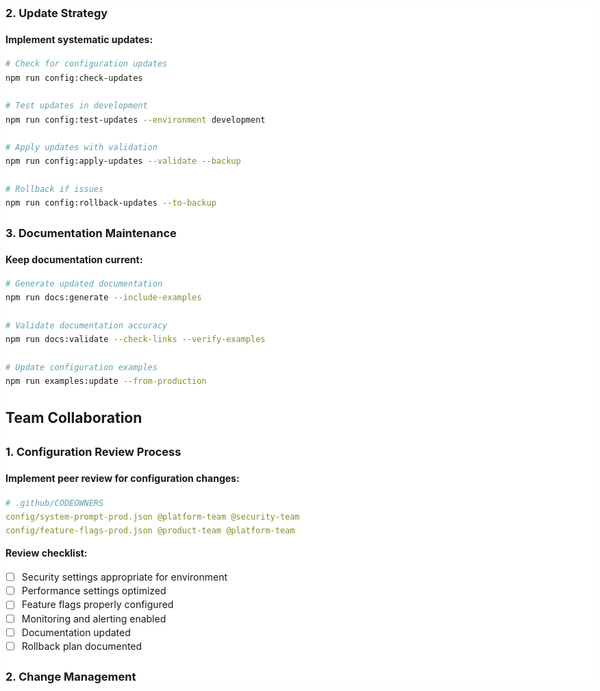 ### 2. Update Strategy

**Implement systematic updates:**

```bash
# Check for configuration updates
npm run config:check-updates

# Test updates in development
npm run config:test-updates --environment development

# Apply updates with validation
npm run config:apply-updates --validate --backup

# Rollback if issues
npm run config:rollback-updates --to-backup
```

### 3. Documentation Maintenance

**Keep documentation current:**

```bash
# Generate updated documentation
npm run docs:generate --include-examples

# Validate documentation accuracy
npm run docs:validate --check-links --verify-examples

# Update configuration examples
npm run examples:update --from-production
```

## Team Collaboration

### 1. Configuration Review Process

**Implement peer review for configuration changes:**

```yaml
# .github/CODEOWNERS
config/system-prompt-prod.json @platform-team @security-team
config/feature-flags-prod.json @product-team @platform-team
```

**Review checklist:**
- [ ] Security settings appropriate for environment
- [ ] Performance settings optimized
- [ ] Feature flags properly configured
- [ ] Monitoring and alerting enabled
- [ ] Documentation updated
- [ ] Rollback plan documented

### 2. Change Management

